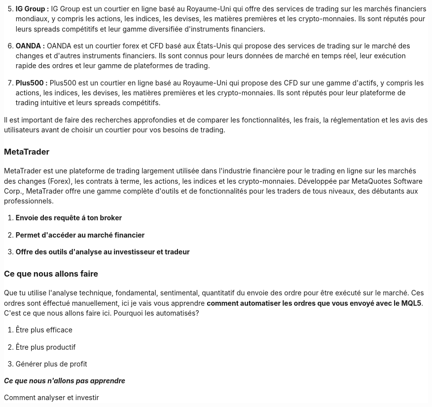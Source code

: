 5. **IG Group :** IG Group est un courtier en ligne basé au Royaume-Uni qui offre des services de trading sur les marchés financiers mondiaux, y compris les actions, les indices, les devises, les matières premières et les crypto-monnaies. Ils sont réputés pour leurs spreads compétitifs et leur gamme diversifiée d'instruments financiers.

6. **OANDA :** OANDA est un courtier forex et CFD basé aux États-Unis qui propose des services de trading sur le marché des changes et d'autres instruments financiers. Ils sont connus pour leurs données de marché en temps réel, leur exécution rapide des ordres et leur gamme de plateformes de trading.

7. **Plus500 :** Plus500 est un courtier en ligne basé au Royaume-Uni qui propose des CFD sur une gamme d'actifs, y compris les actions, les indices, les devises, les matières premières et les crypto-monnaies. Ils sont réputés pour leur plateforme de trading intuitive et leurs spreads compétitifs.

Il est important de faire des recherches approfondies et de comparer les fonctionnalités, les frais, la réglementation et les avis des utilisateurs avant de choisir un courtier pour vos besoins de trading.

### MetaTrader

MetaTrader est une plateforme de trading largement utilisée dans l'industrie financière pour le trading en ligne sur les marchés des changes (Forex), les contrats à terme, les actions, les indices et les crypto-monnaies. Développée par MetaQuotes Software Corp., MetaTrader offre une gamme complète d'outils et de fonctionnalités pour les traders de tous niveaux, des débutants aux professionnels.

1. **Envoie des requête á ton broker**

2. **Permet d'accéder au marché financier**

3. **Offre des outils d'analyse au investisseur et tradeur**


### Ce que nous allons faire

Que tu utilise  l'analyse technique, fondamental, sentimental, quantitatif du envoie des ordre pour être exécuté sur le marché. Ces ordres sont éffectué manuellement, ici je vais vous apprendre **comment automatiser les ordres que vous envoyé avec le MQL5**. C'est ce que nous allons faire ici. Pourquoi les automatisés?

1. Être plus efficace

2. Être plus productif

3. Générer plus de profit

***Ce que nous n'allons pas apprendre***

Comment analyser et investir



